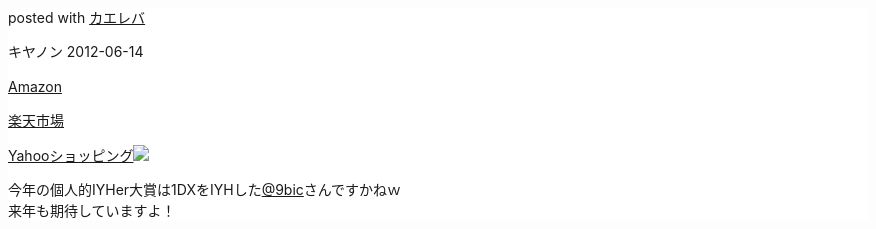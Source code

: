 posted with [カエレバ](http://kaereba.com)

キヤノン 2012-06-14

[Amazon](http://www.amazon.co.jp/gp/search?keywords=EOS-1D%20EOS1DX&__mk_ja_JP=%83J%83%5E%83J%83i&tag=mizuka123-22 'アマゾン')

[楽天市場](http://hb.afl.rakuten.co.jp/hgc/032b53ee.4b34c5ee.0f4a541e.f440145e/?pc=http%3A%2F%2Fsearch.rakuten.co.jp%2Fsearch%2Fmall%2FEOS-1D%2520EOS1DX%2F-%2Ff.1-p.1-s.1-sf.0-st.A-v.2%3Fx%3D0%26scid%3Daf_ich_link_urltxt%26m%3Dhttp%3A%2F%2Fm.rakuten.co.jp%2F '楽天市場')

[Yahooショッピング![](//ad.jp.ap.valuecommerce.com/servlet/gifbanner?sid=3066752&pid=881990642)](//ck.jp.ap.valuecommerce.com/servlet/referral?sid=3066752&pid=881990642&vc_url=http%3A%2F%2Fshopping.search.yahoo.co.jp%2Fsearch%3FuIv%3Don%26ei%3DUTF-8%26tab_ex%3Dcommerce%26slider%3D0%26va%3DEOS-1D%2520EOS1DX 'Yahooショッピング')

今年の個人的IYHer大賞は1DXをIYHした[@9bic](https://twitter.com/9bic)さんですかねｗ  
来年も期待していますよ！
